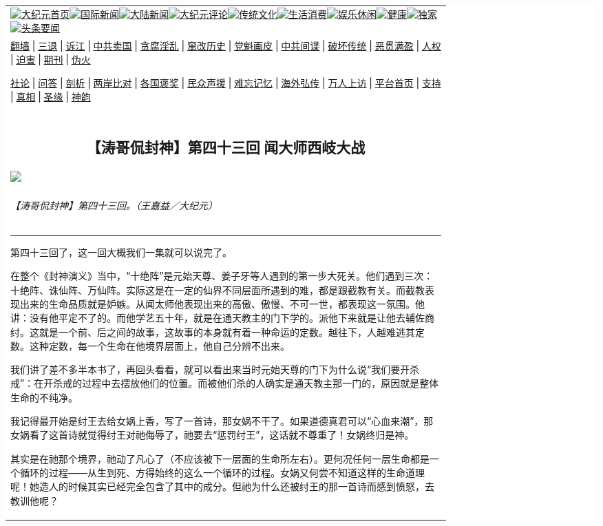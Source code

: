 <a name="1" id="1" target="_blank"></a><span id="1"></span>
<table align=center border="0"><tr><td colspan="2" VALIGN=TOP><a href="https://github.com/qwxkbn3052/djy/blob/master/gb/nf1351518.md#1"><img src="https://raw.githubusercontent.com/qwxkbn3052/www/master/t/djy/1.jpg" title="大纪元首页" alt="大纪元首页"></a><a href="https://github.com/qwxkbn3052/djy/blob/master/gb/n24hr.md#1"><img src="https://raw.githubusercontent.com/qwxkbn3052/www/master/t/djy/3.jpg" title="国际新闻" alt="国际新闻"></a><a href="https://github.com/qwxkbn3052/djy/blob/master/gb/nsc413.md#1"><img src="https://raw.githubusercontent.com/qwxkbn3052/www/master/t/djy/4.jpg" title="大陆新闻" alt="大陆新闻"></a><a href="https://github.com/qwxkbn3052/djy/blob/master/gb/news392.md#1"><img src="https://raw.githubusercontent.com/qwxkbn3052/www/master/t/djy/5.jpg" title="大纪元评论" alt="大纪元评论"></a><a href="https://github.com/qwxkbn3052/djy/blob/master/gb/news2007.md#1"><img src="https://raw.githubusercontent.com/qwxkbn3052/www/master/t/djy/6.jpg" title="传统文化" alt="传统文化"></a><a href="https://github.com/qwxkbn3052/djy/blob/master/gb/news2008.md#1"><img src="https://raw.githubusercontent.com/qwxkbn3052/www/master/t/djy/7.jpg" title="生活消费" alt="生活消费"></a><a href="https://github.com/qwxkbn3052/djy/blob/master/gb/ncyule.md#1"><img src="https://raw.githubusercontent.com/qwxkbn3052/www/master/t/djy/8.jpg" title="娱乐休闲" alt="娱乐休闲"></a><a href="https://github.com/qwxkbn3052/djy/blob/master/gb/nsc1002.md#1"><img src="https://raw.githubusercontent.com/qwxkbn3052/www/master/t/djy/9.jpg" title="健康" alt="健康"></a><a href="https://github.com/qwxkbn3052/djy/blob/master/gb/nf6092.md#1"><img src="https://raw.githubusercontent.com/qwxkbn3052/www/master/t/djy/10a.jpg" title="独家" alt="独家"></a><a href="https://github.com/qwxkbn3052/djy/blob/master/gb/nf4514.md#1"><img src="https://raw.githubusercontent.com/qwxkbn3052/www/master/t/djy/12a.jpg" title="头条要闻" alt="头条要闻"></a></td></tr>
<tr><td colspan="2" VALIGN=TOP><a target="_blank" href="https://github.com/qwxkbn3052/www/blob/master/README.md?zsrh#1">翻墙</a> | <a target="_blank" href="https://github.com/qwxkbn3052/djy/blob/master/gb/nf5657.md#1">三退</a> | <a target="_blank" href="https://github.com/qwxkbn3052/djy/blob/master/gb/nf6124.md#1">诉江</a> | <a target="_blank" href="https://github.com/qwxkbn3052/djy/blob/master/gb/nf1176117.md#1">中共卖国</a> | <a target="_blank" href="https://github.com/qwxkbn3052/djy/blob/master/gb/nf5773.md#1">贪腐淫乱</a> | <a target="_blank" href="https://github.com/qwxkbn3052/djy/blob/master/gb/nf1176115.md#1">窜改历史</a> | <a target="_blank" href="https://github.com/qwxkbn3052/djy/blob/master/gb/nf1176107.md#1">党魁画皮</a> | <a target="_blank" href="https://github.com/qwxkbn3052/djy/blob/master/gb/nf1320400.md#1">中共间谍</a> | <a target="_blank" href="https://github.com/qwxkbn3052/djy/blob/master/gb/nf1176114.md#1">破坏传统</a> | <a target="_blank" href="https://github.com/qwxkbn3052/ntdtv/blob/master/gb/prog447_1.md#1">恶贯满盈</a> | <a target="_blank" href="https://github.com/qwxkbn3052/djy/blob/master/gb/ncid278.md#1">人权</a> | <a target="_blank" href="https://github.com/qwxkbn3052/djy/blob/master/gb/nf1176111.md#1">迫害</a> | <a target="_blank" href="https://gitlab.com/szzdlab/mh-qikan/blob/master/README.md#1">期刊</a> | <a target="_blank" href="https://github.com/qwxkbn3052/djy/blob/master/gb/nf5562.md#1">伪火</a></p><p><a target="_blank" href="https://github.com/qwxkbn3052/djy/blob/master/gb/9p.md#1">社论</a> | <a target="_blank" href="https://github.com/qwxkbn3052/djy/blob/master/gb/nf4378.md#1">问答</a> | <a target="_blank" href="https://github.com/qwxkbn3052/djy/blob/master/gb/nf5792.md#1">剖析</a> | <a target="_blank" href="https://github.com/qwxkbn3052/djy/blob/master/gb/nf5735.md#1">两岸比对</a> | <a target="_blank" href="https://github.com/qwxkbn3052/djy/blob/master/gb/nf6119.md#1">各国褒奖</a> | <a target="_blank" href="https://github.com/qwxkbn3052/djy/blob/master/gb/nf6120.md#1">民众声援</a> | <a target="_blank" href="https://github.com/qwxkbn3052/djy/blob/master/gb/nf1188594.md#1">难忘记忆</a> | <a target="_blank" href="https://github.com/qwxkbn3052/djy/blob/master/gb/nf3180.md#1">海外弘传</a> | <a target="_blank" href="https://github.com/qwxkbn3052/djy/blob/master/gb/nf5410.md#1">万人上访</a> | <a target="_blank" href="https://github.com/qwxkbn3052/www/blob/master/README.md?zsrh#1">平台首页</a> | <a target="_blank" href="https://github.com/qwxkbn3052/djy/blob/master/gb/nf4386.md#1">支持</a> | <a target="_blank" href="https://github.com/qwxkbn3052/djy/blob/master/gb/nf4389.md#1">真相</a> | <a target="_blank" href="https://github.com/qwxkbn3052/djy/blob/master/gb/nf5790.md#1">圣缘</a> | <a target="_blank" href="https://github.com/qwxkbn3052/djy/blob/master/gb/nf4786.md#1">神韵</a></td></tr>
<tr><td VALIGN=TOP width="626"><h2 align=center>【涛哥侃封神】第四十三回  闻大师西岐大战</h2>
<img width="600" src="https://i.epochtimes.com/assets/uploads/2021/05/id12918170-190523021841100093-600x400.jpg" />
<h6>【涛哥侃封神】第四十三回。（王嘉益／大纪元）
</h6>
<hr>
<p>第四十三回了，这一回大概我们一集就可以说完了。</p>
<p>在整个《<ahref="https://github.com/qwxkbn3052/djy/blob/master/gb/tag/%E5%B0%81%E7%A5%9E%E6%BC%94%E4%B9%89.md#1">封神演义</a>》当中，“十绝阵”是元始天尊、姜子牙等人遇到的第一步大死关。他们遇到三次：十绝阵、诛仙阵、万仙阵。实际这是在一定的仙界不同层面所遇到的难，都是跟截教有关。而截教表现出来的生命品质就是妒嫉。从<ahref="https://github.com/qwxkbn3052/djy/blob/master/gb/tag/%E9%97%BB%E5%A4%AA%E5%B8%88.md#1">闻太师</a>他表现出来的高傲、傲慢、不可一世，都表现这一氛围。他讲：没有他平定不了的。而他学艺五十年，就是在通天教主的门下学的。派他下来就是让他去辅佐商纣。这就是一个前、后之间的故事，这故事的本身就有着一种命运的定数。越往下，人越难逃其定数。这种定数，每一个生命在他境界层面上，他自己分辨不出来。</p>
<p>我们讲了差不多半本书了，再回头看看，就可以看出来当时元始天尊的门下为什么说“我们要开杀戒”：在开杀戒的过程中去摆放他们的位置。而被他们杀的人确实是通天教主那一门的，原因就是整体生命的不纯净。</p>
<p>我记得最开始是纣王去给<ahref="https://github.com/qwxkbn3052/djy/blob/master/gb/tag/%E5%A5%B3%E5%A8%B2.md#1">女娲</a>上香，写了一首诗，那女娲不干了。如果道德真君可以“心血来潮”，那女娲看了这首诗就觉得纣王对祂侮辱了，祂要去“惩罚纣王”，这话就不尊重了！女娲终归是神。</p>
<p>其实是在祂那个境界，祂动了凡心了（不应该被下一层面的生命所左右）。更何况任何一层生命都是一个循环的过程——从生到死、方得始终的这么一个循环的过程。<ahref="https://github.com/qwxkbn3052/djy/blob/master/gb/tag/%E5%A5%B3%E5%A8%B2.md#1">女娲</a>又何尝不知道这样的生命道理呢！她造人的时候其实已经完全包含了其中的成分。但祂为什么还被纣王的那一首诗而感到愤怒，去教训他呢？</p>